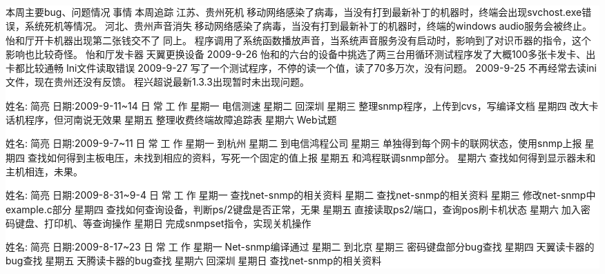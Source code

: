 本周主要bug、问题情况
事情	本周追踪
江苏、贵州死机	移动网络感染了病毒，当没有打到最新补丁的机器时，终端会出现svchost.exe错误，系统死机等情况。
河北、贵州声音消失	移动网络感染了病毒，当没有打到最新补丁的机器时，终端的windows audio服务会被终止。
怡和厅开卡机器出现第二张钱交不了	同上。
程序调用了系统函数播放声音，当系统声音服务没有启动时，影响到了对识币器的指令，这个影响也比较奇怪。
怡和厅发卡器	天翼更换设备
2009-9-26
怡和的六台的设备中挑选了两三台用循环测试程序发了大概100多张卡发卡、出卡都比较通畅
Ini文件读取错误	2009-9-27
写了一个测试程序，不停的读一个值，读了70多万次，没有问题。
2009-9-25
不再经常去读ini文件，现在贵州还没有反馈。
程兴超说最新1.3.3出现暂时未出现问题。

姓名: 简亮                日期:2009-9-11~14
日      常      工       作
星期一	电信测速
星期二	回深圳
星期三	整理snmp程序，上传到cvs，写编译文档
星期四	改大卡话机程序，但河南说无效果
星期五	整理收费终端故障追踪表
星期六	Web试题

姓名: 简亮                日期:2009-9-7~11
日      常      工       作
星期一	到杭州
星期二	到电信鸿程公司
星期三	单独得到每个网卡的联网状态，使用snmp上报
星期四	查找如何得到主板电压，未找到相应的资料，写死一个固定的值上报
星期五	和鸿程联调snmp部分。
星期六	查找如何得到显示器未和主机相连，未果。

姓名: 简亮                日期:2009-8-31~9-4
日      常      工       作
星期一	查找net-snmp的相关资料
星期二	查找net-snmp的相关资料
星期三	修改net-snmp中example.c部分
星期四	查找如何查询设备，判断ps/2键盘是否正常，无果
星期五	直接读取ps2/端口，查询pos刷卡机状态
星期六	加入密码键盘、打印机、等查询操作
星期日	完成snmpset指令，实现关机操作

姓名: 简亮                日期:2009-8-17~23
日      常      工       作
星期一	Net-snmp编译通过
星期二	到北京
星期三	密码键盘部分bug查找
星期四	天翼读卡器的bug查找
星期五	天腾读卡器的bug查找
星期六	回深圳
星期日	查找net-snmp的相关资料
